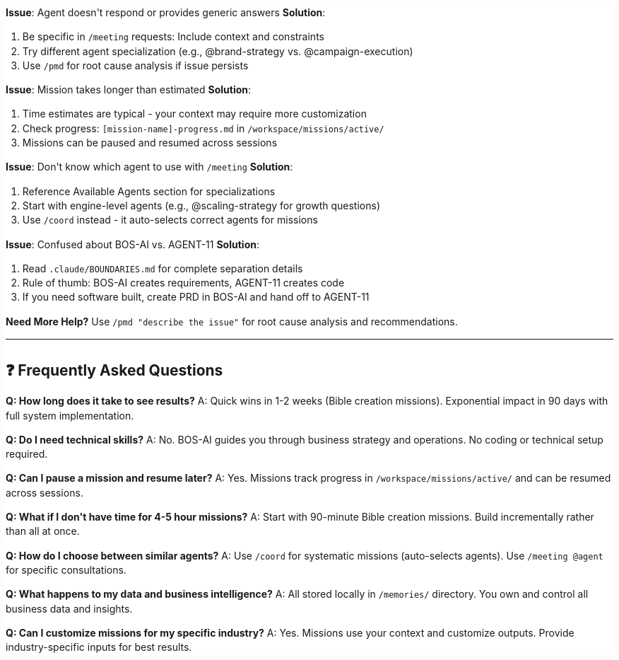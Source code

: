 **Issue**: Agent doesn't respond or provides generic answers
**Solution**:
1. Be specific in `/meeting` requests: Include context and constraints
2. Try different agent specialization (e.g., @brand-strategy vs. @campaign-execution)
3. Use `/pmd` for root cause analysis if issue persists

**Issue**: Mission takes longer than estimated
**Solution**:
1. Time estimates are typical - your context may require more customization
2. Check progress: `[mission-name]-progress.md` in `/workspace/missions/active/`
3. Missions can be paused and resumed across sessions

**Issue**: Don't know which agent to use with `/meeting`
**Solution**:
1. Reference Available Agents section for specializations
2. Start with engine-level agents (e.g., @scaling-strategy for growth questions)
3. Use `/coord` instead - it auto-selects correct agents for missions

**Issue**: Confused about BOS-AI vs. AGENT-11
**Solution**:
1. Read `.claude/BOUNDARIES.md` for complete separation details
2. Rule of thumb: BOS-AI creates requirements, AGENT-11 creates code
3. If you need software built, create PRD in BOS-AI and hand off to AGENT-11

**Need More Help?**
Use `/pmd "describe the issue"` for root cause analysis and recommendations.

---

## ❓ Frequently Asked Questions

**Q: How long does it take to see results?**
A: Quick wins in 1-2 weeks (Bible creation missions). Exponential impact in 90 days with full system implementation.

**Q: Do I need technical skills?**
A: No. BOS-AI guides you through business strategy and operations. No coding or technical setup required.

**Q: Can I pause a mission and resume later?**
A: Yes. Missions track progress in `/workspace/missions/active/` and can be resumed across sessions.

**Q: What if I don't have time for 4-5 hour missions?**
A: Start with 90-minute Bible creation missions. Build incrementally rather than all at once.

**Q: How do I choose between similar agents?**
A: Use `/coord` for systematic missions (auto-selects agents). Use `/meeting @agent` for specific consultations.

**Q: What happens to my data and business intelligence?**
A: All stored locally in `/memories/` directory. You own and control all business data and insights.

**Q: Can I customize missions for my specific industry?**
A: Yes. Missions use your context and customize outputs. Provide industry-specific inputs for best results.

